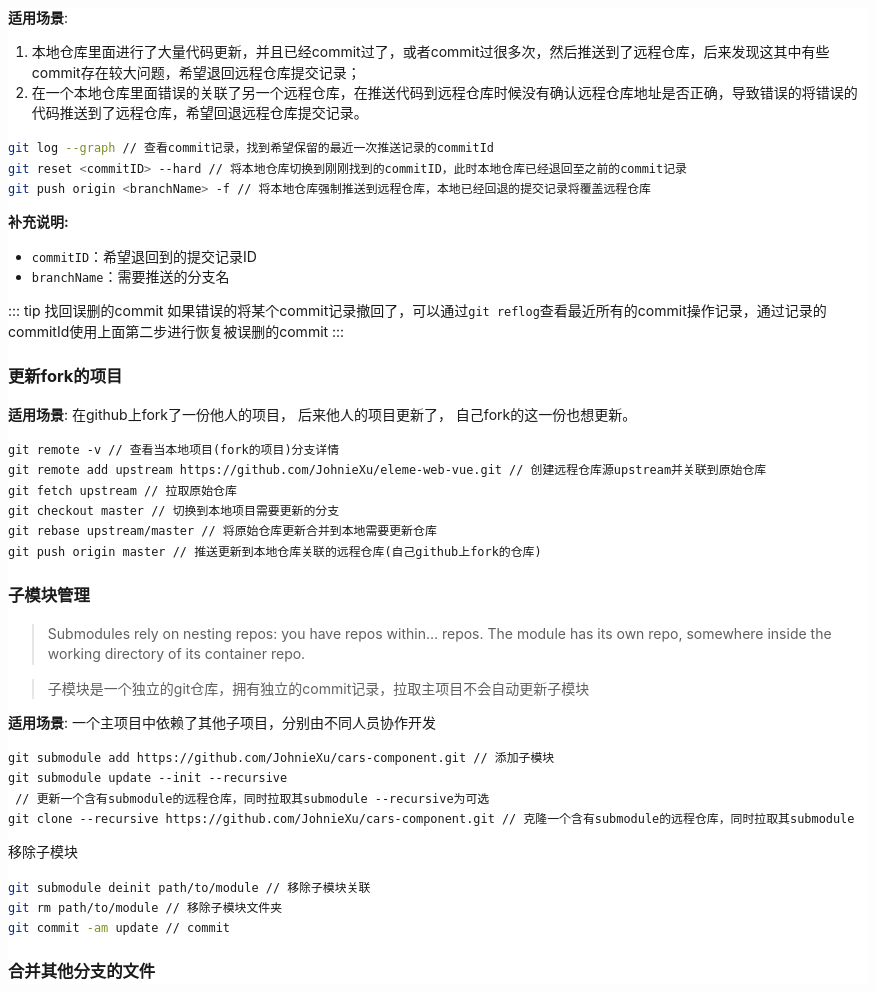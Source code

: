 **适用场景**:
1. 本地仓库里面进行了大量代码更新，并且已经commit过了，或者commit过很多次，然后推送到了远程仓库，后来发现这其中有些commit存在较大问题，希望退回远程仓库提交记录；
2. 在一个本地仓库里面错误的关联了另一个远程仓库，在推送代码到远程仓库时候没有确认远程仓库地址是否正确，导致错误的将错误的代码推送到了远程仓库，希望回退远程仓库提交记录。

```bash
git log --graph // 查看commit记录，找到希望保留的最近一次推送记录的commitId
git reset <commitID> --hard // 将本地仓库切换到刚刚找到的commitID，此时本地仓库已经退回至之前的commit记录
git push origin <branchName> -f // 将本地仓库强制推送到远程仓库，本地已经回退的提交记录将覆盖远程仓库
```

**补充说明:**

- `commitID`：希望退回到的提交记录ID
- `branchName`：需要推送的分支名

::: tip 找回误删的commit
如果错误的将某个commit记录撤回了，可以通过`git reflog`查看最近所有的commit操作记录，通过记录的commitId使用上面第二步进行恢复被误删的commit
:::

### 更新fork的项目

**适用场景**: 在github上fork了一份他人的项目， 后来他人的项目更新了， 自己fork的这一份也想更新。

```bash{3,5}
git remote -v // 查看当本地项目(fork的项目)分支详情
git remote add upstream https://github.com/JohnieXu/eleme-web-vue.git // 创建远程仓库源upstream并关联到原始仓库
git fetch upstream // 拉取原始仓库
git checkout master // 切换到本地项目需要更新的分支
git rebase upstream/master // 将原始仓库更新合并到本地需要更新仓库
git push origin master // 推送更新到本地仓库关联的远程仓库(自己github上fork的仓库)
```

### 子模块管理

> Submodules rely on nesting repos: you have repos within… repos. The module has its own repo, somewhere inside the working directory of its container repo.

> 子模块是一个独立的git仓库，拥有独立的commit记录，拉取主项目不会自动更新子模块

**适用场景**: 一个主项目中依赖了其他子项目，分别由不同人员协作开发

```bash{3}
git submodule add https://github.com/JohnieXu/cars-component.git // 添加子模块
git submodule update --init --recursive
 // 更新一个含有submodule的远程仓库，同时拉取其submodule --recursive为可选
git clone --recursive https://github.com/JohnieXu/cars-component.git // 克隆一个含有submodule的远程仓库，同时拉取其submodule
```

移除子模块
```bash
git submodule deinit path/to/module // 移除子模块关联
git rm path/to/module // 移除子模块文件夹
git commit -am update // commit
```

### 合并其他分支的文件
